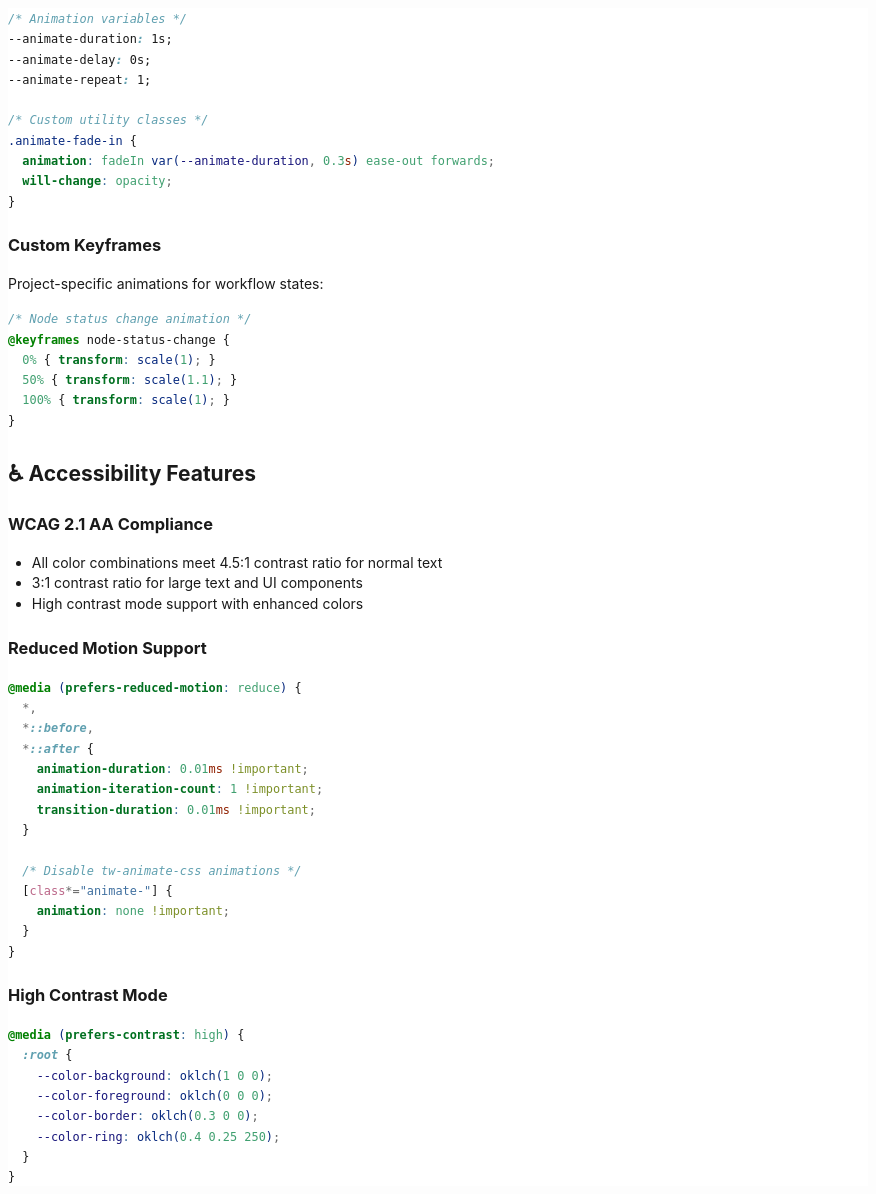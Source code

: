 ```css
/* Animation variables */
--animate-duration: 1s;
--animate-delay: 0s;
--animate-repeat: 1;

/* Custom utility classes */
.animate-fade-in {
  animation: fadeIn var(--animate-duration, 0.3s) ease-out forwards;
  will-change: opacity;
}
```

### Custom Keyframes
Project-specific animations for workflow states:

```css
/* Node status change animation */
@keyframes node-status-change {
  0% { transform: scale(1); }
  50% { transform: scale(1.1); }
  100% { transform: scale(1); }
}
```

## ♿ Accessibility Features

### WCAG 2.1 AA Compliance
- All color combinations meet 4.5:1 contrast ratio for normal text
- 3:1 contrast ratio for large text and UI components
- High contrast mode support with enhanced colors

### Reduced Motion Support
```css
@media (prefers-reduced-motion: reduce) {
  *,
  *::before,
  *::after {
    animation-duration: 0.01ms !important;
    animation-iteration-count: 1 !important;
    transition-duration: 0.01ms !important;
  }
  
  /* Disable tw-animate-css animations */
  [class*="animate-"] {
    animation: none !important;
  }
}
```

### High Contrast Mode
```css
@media (prefers-contrast: high) {
  :root {
    --color-background: oklch(1 0 0);
    --color-foreground: oklch(0 0 0);
    --color-border: oklch(0.3 0 0);
    --color-ring: oklch(0.4 0.25 250);
  }
}
```
